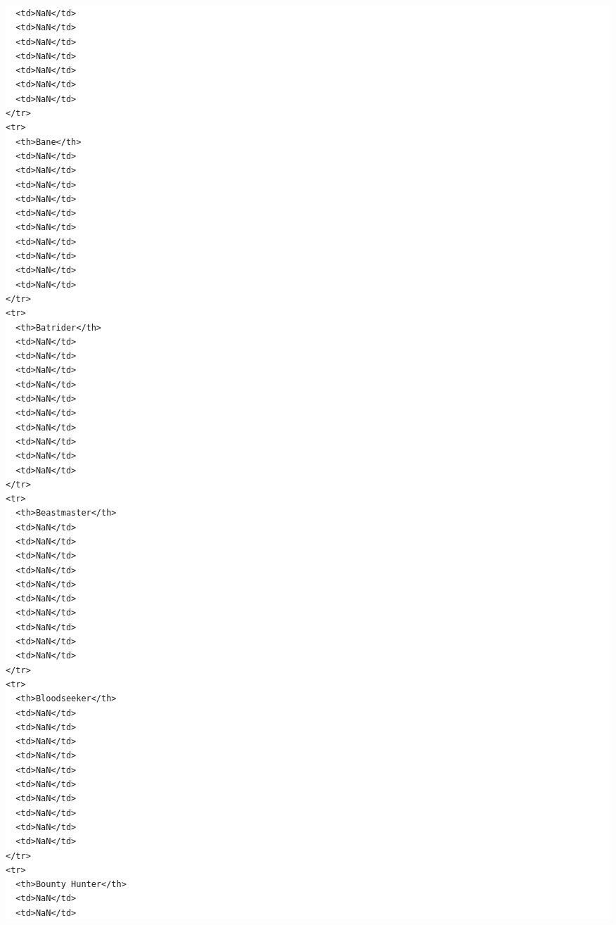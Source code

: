       <td>NaN</td>
      <td>NaN</td>
      <td>NaN</td>
      <td>NaN</td>
      <td>NaN</td>
      <td>NaN</td>
      <td>NaN</td>
    </tr>
    <tr>
      <th>Bane</th>
      <td>NaN</td>
      <td>NaN</td>
      <td>NaN</td>
      <td>NaN</td>
      <td>NaN</td>
      <td>NaN</td>
      <td>NaN</td>
      <td>NaN</td>
      <td>NaN</td>
      <td>NaN</td>
    </tr>
    <tr>
      <th>Batrider</th>
      <td>NaN</td>
      <td>NaN</td>
      <td>NaN</td>
      <td>NaN</td>
      <td>NaN</td>
      <td>NaN</td>
      <td>NaN</td>
      <td>NaN</td>
      <td>NaN</td>
      <td>NaN</td>
    </tr>
    <tr>
      <th>Beastmaster</th>
      <td>NaN</td>
      <td>NaN</td>
      <td>NaN</td>
      <td>NaN</td>
      <td>NaN</td>
      <td>NaN</td>
      <td>NaN</td>
      <td>NaN</td>
      <td>NaN</td>
      <td>NaN</td>
    </tr>
    <tr>
      <th>Bloodseeker</th>
      <td>NaN</td>
      <td>NaN</td>
      <td>NaN</td>
      <td>NaN</td>
      <td>NaN</td>
      <td>NaN</td>
      <td>NaN</td>
      <td>NaN</td>
      <td>NaN</td>
      <td>NaN</td>
    </tr>
    <tr>
      <th>Bounty Hunter</th>
      <td>NaN</td>
      <td>NaN</td>